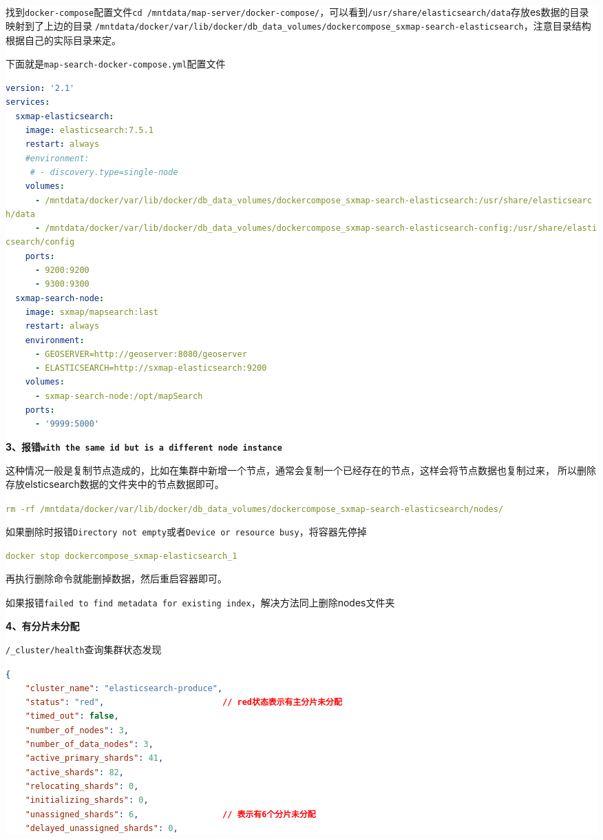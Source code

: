 找到`docker-compose`配置文件`cd /mntdata/map-server/docker-compose/`，可以看到`/usr/share/elasticsearch/data`存放es数据的目录映射到了上边的目录
`/mntdata/docker/var/lib/docker/db_data_volumes/dockercompose_sxmap-search-elasticsearch`，注意目录结构根据自己的实际目录来定。

下面就是`map-search-docker-compose.yml`配置文件
```yml
version: '2.1'
services:
  sxmap-elasticsearch:
    image: elasticsearch:7.5.1
    restart: always
    #environment:
     # - discovery.type=single-node
    volumes:
      - /mntdata/docker/var/lib/docker/db_data_volumes/dockercompose_sxmap-search-elasticsearch:/usr/share/elasticsearch/data
      - /mntdata/docker/var/lib/docker/db_data_volumes/dockercompose_sxmap-search-elasticsearch-config:/usr/share/elasticsearch/config
    ports:
      - 9200:9200
      - 9300:9300
  sxmap-search-node:
    image: sxmap/mapsearch:last
    restart: always
    environment:
      - GEOSERVER=http://geoserver:8080/geoserver
      - ELASTICSEARCH=http://sxmap-elasticsearch:9200
    volumes:
      - sxmap-search-node:/opt/mapSearch
    ports:
      - '9999:5000'
```

**3、报错`with the same id but is a different node instance`**

这种情况一般是复制节点造成的，比如在集群中新增一个节点，通常会复制一个已经存在的节点，这样会将节点数据也复制过来，
所以删除存放elsticsearch数据的文件夹中的节点数据即可。

```yml
rm -rf /mntdata/docker/var/lib/docker/db_data_volumes/dockercompose_sxmap-search-elasticsearch/nodes/
```

如果删除时报错`Directory not empty`或者`Device or resource busy`，将容器先停掉
```yml
docker stop dockercompose_sxmap-elasticsearch_1
```
再执行删除命令就能删掉数据，然后重启容器即可。

如果报错`failed to find metadata for existing index`，解决方法同上删除nodes文件夹


**4、有分片未分配**

`/_cluster/health`查询集群状态发现
```json
{
    "cluster_name": "elasticsearch-produce",
    "status": "red",                        // red状态表示有主分片未分配
    "timed_out": false,
    "number_of_nodes": 3,
    "number_of_data_nodes": 3,
    "active_primary_shards": 41,
    "active_shards": 82,
    "relocating_shards": 0,
    "initializing_shards": 0,
    "unassigned_shards": 6,                 // 表示有6个分片未分配
    "delayed_unassigned_shards": 0,
```